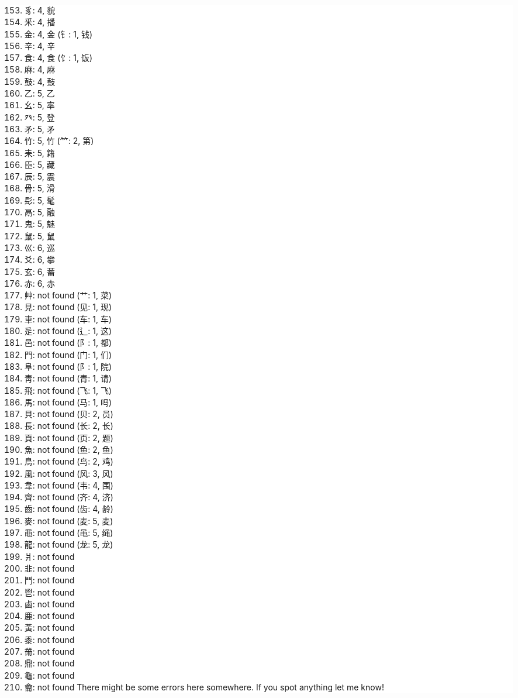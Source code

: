 153) 豸: 4, 貌
165) 釆: 4, 播
167) 金: 4, 金 (钅: 1, 钱)
160) 辛: 4, 辛
184) 食: 4, 食 (饣: 1, 饭)
200) 麻: 4, 麻
207) 鼓: 4, 鼓
5) 乙: 5, 乙
52) 幺: 5, 率
105) 癶: 5, 登
110) 矛: 5, 矛
118) 竹: 5, 竹 (⺮: 2, 第)
127) 耒: 5, 籍
131) 臣: 5, 藏
161) 辰: 5, 震
188) 骨: 5, 滑
190) 髟: 5, 髦
193) 鬲: 5, 融
194) 鬼: 5, 魅
208) 鼠: 5, 鼠
47) 巛: 6, 巡
89) 爻: 6, 攀
95) 玄: 6, 蓄
155) 赤: 6, 赤
140) 艸: not found (艹: 1, 菜)
147) 見: not found (见: 1, 现)
159) 車: not found (车: 1, 车)
162) 辵: not found (辶: 1, 这)
163) 邑: not found (阝: 1, 都)
169) 門: not found (门: 1, 们)
170) 阜: not found (阝: 1, 院)
174) 靑: not found (青: 1, 请)
183) 飛: not found (飞: 1, 飞)
187) 馬: not found (马: 1, 吗)
154) 貝: not found (贝: 2, 员)
168) 長: not found (长: 2, 长)
181) 頁: not found (页: 2, 题)
195) 魚: not found (鱼: 2, 鱼)
196) 鳥: not found (鸟: 2, 鸡)
182) 風: not found (风: 3, 风)
178) 韋: not found (韦: 4, 围)
210) 齊: not found (齐: 4, 济)
211) 齒: not found (齿: 4, 龄)
199) 麥: not found (麦: 5, 麦)
205) 黽: not found (黾: 5, 绳)
212) 龍: not found (龙: 5, 龙)
90) 爿: not found
179) 韭: not found
191) 鬥: not found
192) 鬯: not found
197) 鹵: not found
198) 鹿: not found
201) 黃: not found
202) 黍: not found
204) 黹: not found
206) 鼎: not found
213) 龜: not found
214) 龠: not found</pre>
There might be some errors here somewhere. If you spot anything let me know!